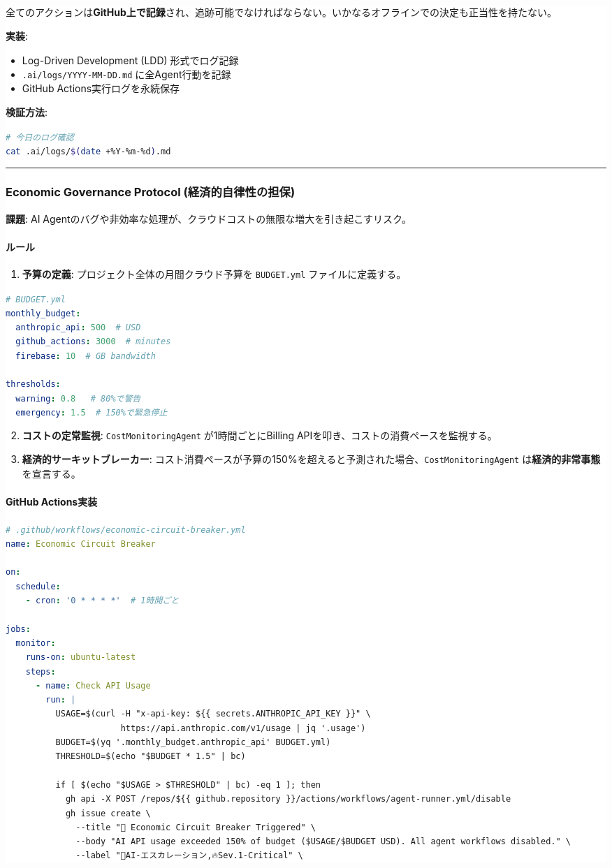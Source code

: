 全てのアクションは**GitHub上で記録**され、追跡可能でなければならない。いかなるオフラインでの決定も正当性を持たない。

**実装**:
- Log-Driven Development (LDD) 形式でログ記録
- `.ai/logs/YYYY-MM-DD.md` に全Agent行動を記録
- GitHub Actions実行ログを永続保存

**検証方法**:
```bash
# 今日のログ確認
cat .ai/logs/$(date +%Y-%m-%d).md
```

---

### Economic Governance Protocol (経済的自律性の担保)

**課題**: AI Agentのバグや非効率な処理が、クラウドコストの無限な増大を引き起こすリスク。

#### ルール

1. **予算の定義**: プロジェクト全体の月間クラウド予算を `BUDGET.yml` ファイルに定義する。

```yaml
# BUDGET.yml
monthly_budget:
  anthropic_api: 500  # USD
  github_actions: 3000  # minutes
  firebase: 10  # GB bandwidth

thresholds:
  warning: 0.8   # 80%で警告
  emergency: 1.5  # 150%で緊急停止
```

2. **コストの定常監視**: `CostMonitoringAgent` が1時間ごとにBilling APIを叩き、コストの消費ペースを監視する。

3. **経済的サーキットブレーカー**: コスト消費ペースが予算の150%を超えると予測された場合、`CostMonitoringAgent` は**経済的非常事態**を宣言する。

#### GitHub Actions実装

```yaml
# .github/workflows/economic-circuit-breaker.yml
name: Economic Circuit Breaker

on:
  schedule:
    - cron: '0 * * * *'  # 1時間ごと

jobs:
  monitor:
    runs-on: ubuntu-latest
    steps:
      - name: Check API Usage
        run: |
          USAGE=$(curl -H "x-api-key: ${{ secrets.ANTHROPIC_API_KEY }}" \
                       https://api.anthropic.com/v1/usage | jq '.usage')
          BUDGET=$(yq '.monthly_budget.anthropic_api' BUDGET.yml)
          THRESHOLD=$(echo "$BUDGET * 1.5" | bc)

          if [ $(echo "$USAGE > $THRESHOLD" | bc) -eq 1 ]; then
            gh api -X POST /repos/${{ github.repository }}/actions/workflows/agent-runner.yml/disable
            gh issue create \
              --title "🚨 Economic Circuit Breaker Triggered" \
              --body "AI API usage exceeded 150% of budget ($USAGE/$BUDGET USD). All agent workflows disabled." \
              --label "🚨AI-エスカレーション,🔥Sev.1-Critical" \
```